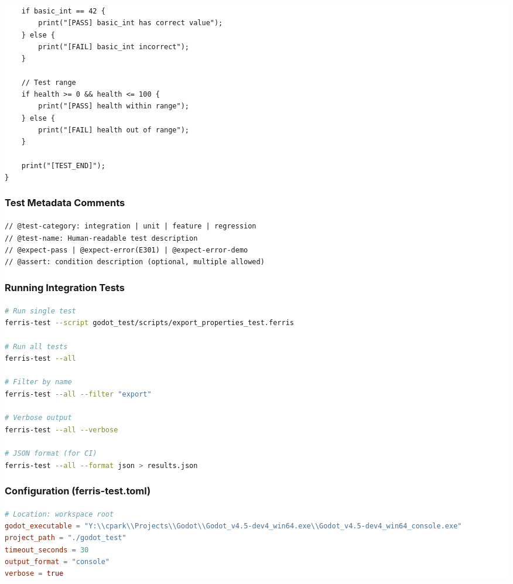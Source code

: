 ```ferrisscript
    if basic_int == 42 {
        print("[PASS] basic_int has correct value");
    } else {
        print("[FAIL] basic_int incorrect");
    }
    
    // Test range
    if health >= 0 && health <= 100 {
        print("[PASS] health within range");
    } else {
        print("[FAIL] health out of range");
    }
    
    print("[TEST_END]");
}
```

### Test Metadata Comments

```ferrisscript
// @test-category: integration | unit | feature | regression
// @test-name: Human-readable test description
// @expect-pass | @expect-error(E301) | @expect-error-demo
// @assert: condition description (optional, multiple allowed)
```

### Running Integration Tests

```bash
# Run single test
ferris-test --script godot_test/scripts/export_properties_test.ferris

# Run all tests
ferris-test --all

# Filter by name
ferris-test --all --filter "export"

# Verbose output
ferris-test --all --verbose

# JSON format (for CI)
ferris-test --all --format json > results.json
```

### Configuration (ferris-test.toml)

```toml
# Location: workspace root
godot_executable = "Y:\\cpark\\Projects\\Godot\\Godot_v4.5-dev4_win64.exe\\Godot_v4.5-dev4_win64_console.exe"
project_path = "./godot_test"
timeout_seconds = 30
output_format = "console"
verbose = true
```
